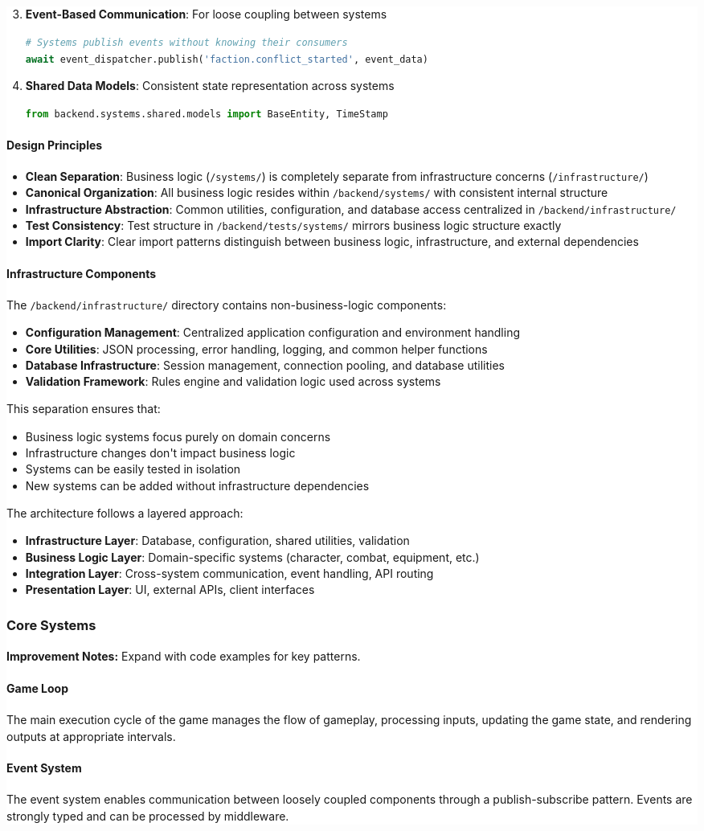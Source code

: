 3. **Event-Based Communication**: For loose coupling between systems
   ```python
   # Systems publish events without knowing their consumers
   await event_dispatcher.publish('faction.conflict_started', event_data)
   ```

4. **Shared Data Models**: Consistent state representation across systems
   ```python
   from backend.systems.shared.models import BaseEntity, TimeStamp
   ```

#### Design Principles

- **Clean Separation**: Business logic (`/systems/`) is completely separate from infrastructure concerns (`/infrastructure/`)
- **Canonical Organization**: All business logic resides within `/backend/systems/` with consistent internal structure
- **Infrastructure Abstraction**: Common utilities, configuration, and database access centralized in `/backend/infrastructure/`
- **Test Consistency**: Test structure in `/backend/tests/systems/` mirrors business logic structure exactly
- **Import Clarity**: Clear import patterns distinguish between business logic, infrastructure, and external dependencies

#### Infrastructure Components

The `/backend/infrastructure/` directory contains non-business-logic components:

- **Configuration Management**: Centralized application configuration and environment handling
- **Core Utilities**: JSON processing, error handling, logging, and common helper functions  
- **Database Infrastructure**: Session management, connection pooling, and database utilities
- **Validation Framework**: Rules engine and validation logic used across systems

This separation ensures that:
- Business logic systems focus purely on domain concerns
- Infrastructure changes don't impact business logic
- Systems can be easily tested in isolation
- New systems can be added without infrastructure dependencies

The architecture follows a layered approach:
- **Infrastructure Layer**: Database, configuration, shared utilities, validation
- **Business Logic Layer**: Domain-specific systems (character, combat, equipment, etc.)
- **Integration Layer**: Cross-system communication, event handling, API routing
- **Presentation Layer**: UI, external APIs, client interfaces

### Core Systems

**Improvement Notes:** Expand with code examples for key patterns.

#### Game Loop
The main execution cycle of the game manages the flow of gameplay, processing inputs, updating the game state, and rendering outputs at appropriate intervals.

#### Event System
The event system enables communication between loosely coupled components through a publish-subscribe pattern. Events are strongly typed and can be processed by middleware.

